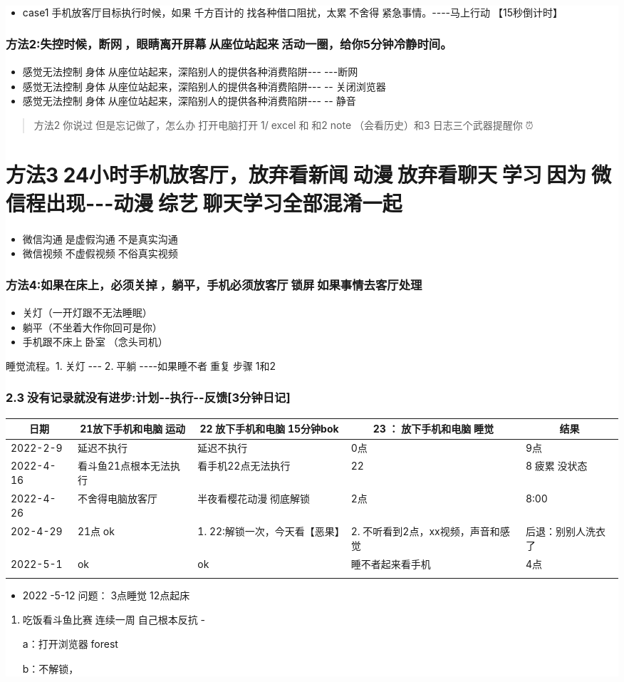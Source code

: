 

- case1 手机放客厅目标执行时候，如果 千方百计的 找各种借口阻扰，太累 不舍得 紧急事情。----马上行动  【15秒倒计时】



### 方法2:失控时候，断网 ，眼睛离开屏幕 从座位站起来 活动一圈，给你5分钟冷静时间。

- 感觉无法控制 身体 从座位站起来，深陷别人的提供各种消费陷阱--- ---断网 
- 感觉无法控制 身体 从座位站起来，深陷别人的提供各种消费陷阱--- -- 关闭浏览器 
- 感觉无法控制 身体 从座位站起来，深陷别人的提供各种消费陷阱--- -- 静音

> 方法2 你说过 但是忘记做了，怎么办 打开电脑打开 1/ excel 和 和2 note （会看历史）和3 日志三个武器提醒你 ⏰



# 方法3  24小时手机放客厅，放弃看新闻 动漫 放弃看聊天 学习 因为 微信程出现---动漫 综艺 聊天学习全部混淆一起



- 微信沟通 是虚假沟通 不是真实沟通
- 微信视频 不虚假视频 不俗真实视频

### 方法4:如果在床上，必须关掉 ，躺平，手机必须放客厅 锁屏 如果事情去客厅处理

- 关灯（一开灯跟不无法睡眠）
- 躺平（不坐着大作你回可是你）
- 手机跟不床上 卧室 （念头司机）



睡觉流程。1. 关灯 --- 2. 平躺 ----如果睡不者 重复 步骤 1和2 

###  2.3  没有记录就没有进步:计划--执行--反馈[3分钟日记]



| 日期      | 21放下手机和电脑  运动 | 22  放下手机和电脑   15分钟bok | 23 ： 放下手机和电脑 睡觉          | 结果               |
| --------- | ---------------------- | ------------------------------ | ---------------------------------- | ------------------ |
| 2022-2-9  | 延迟不执行             | 延迟不执行                     | 0点                                | 9点                |
| 2022-4-16 | 看斗鱼21点根本无法执行 | 看手机22点无法执行             | 22                                 | 8 疲累 没状态      |
| 2022-4-26 | 不舍得电脑放客厅       | 半夜看樱花动漫 彻底解锁        | 2点                                | 8:00               |
| 202-4-29  | 21点 ok                | 1. 22:解锁一次，今天看【恶果】 | 2. 不听看到2点，xx视频，声音和感觉 | 后退：别别人洗衣了 |
| 2022-5-1  | ok                     | ok                             | 睡不者起来看手机                   | 4点                |
|           |                        |                                |                                    |                    |

- 2022 -5-12  问题： 3点睡觉 12点起床

1. 吃饭看斗鱼比赛 连续一周 自己根本反抗 -

   

   a：打开浏览器 forest 

   b：不解锁，
